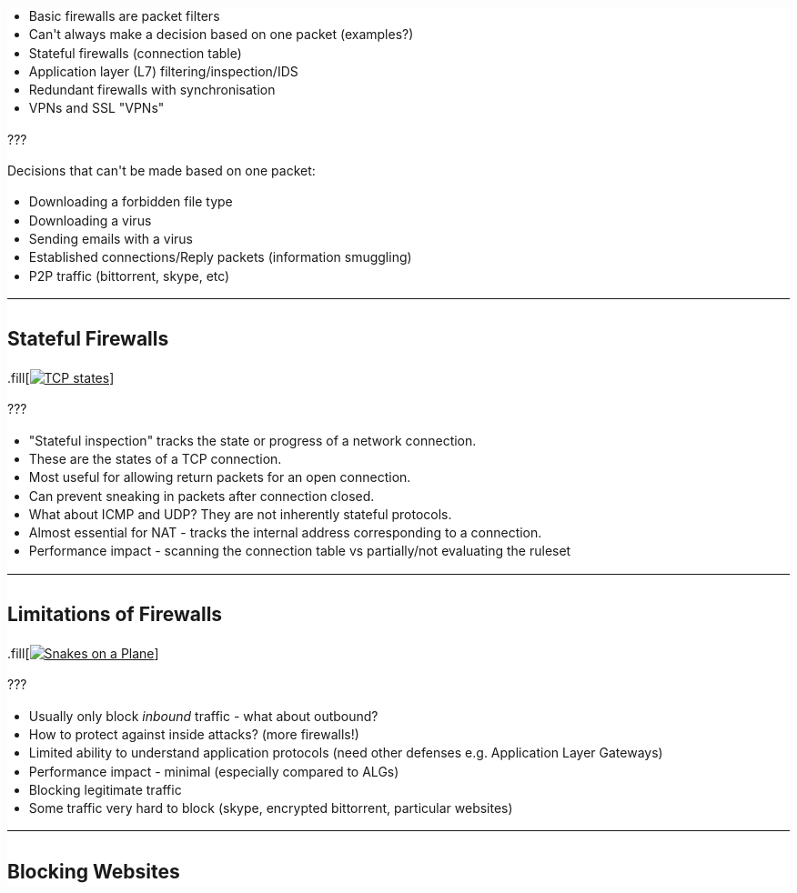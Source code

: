 * Basic firewalls are packet filters
* Can't always make a decision based on one packet (examples?)
* Stateful firewalls (connection table)
* Application layer (L7) filtering/inspection/IDS
* Redundant firewalls with synchronisation
* VPNs and SSL "VPNs"

???

Decisions that can't be made based on one packet:

* Downloading a forbidden file type
* Downloading a virus
* Sending emails with a virus
* Established connections/Reply packets (information smuggling)
* P2P traffic (bittorrent, skype, etc)

---

## Stateful Firewalls

.fill[[![TCP states](Tcp_state_diagram_fixed.svg)](http://commons.wikimedia.org/wiki/File:Tcp_state_diagram_fixed.svg)]

???

* "Stateful inspection" tracks the state or progress of a network connection.
* These are the states of a TCP connection.
* Most useful for allowing return packets for an open connection.
* Can prevent sneaking in packets after connection closed.
* What about ICMP and UDP? They are not inherently stateful protocols.
* Almost essential for NAT - tracks the internal address corresponding to a connection.
* Performance impact - scanning the connection table vs partially/not evaluating the ruleset

---

## Limitations of Firewalls

.fill[[![Snakes on a Plane](snake_plane_2719321b.jpg)](http://i.telegraph.co.uk/multimedia/archive/02719/snake_plane_2719321b.jpg)]

???

* Usually only block *inbound* traffic - what about outbound?
* How to protect against inside attacks? (more firewalls!)
* Limited ability to understand application protocols (need other defenses e.g. Application Layer Gateways)
* Performance impact - minimal (especially compared to ALGs)
* Blocking legitimate traffic
* Some traffic very hard to block (skype, encrypted bittorrent, particular websites)

---

## Blocking Websites
